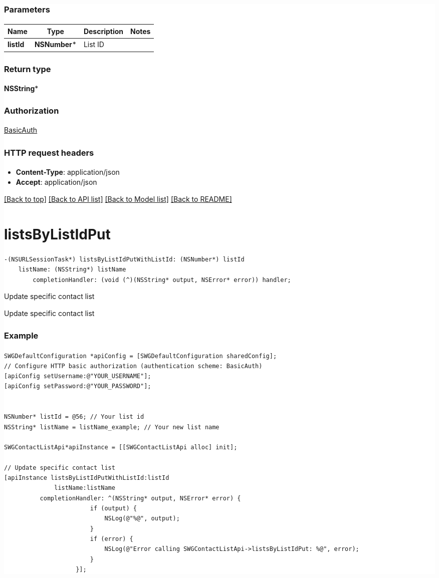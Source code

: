 ### Parameters

Name | Type | Description  | Notes
------------- | ------------- | ------------- | -------------
 **listId** | **NSNumber***| List ID | 

### Return type

**NSString***

### Authorization

[BasicAuth](../README.md#BasicAuth)

### HTTP request headers

 - **Content-Type**: application/json
 - **Accept**: application/json

[[Back to top]](#) [[Back to API list]](../README.md#documentation-for-api-endpoints) [[Back to Model list]](../README.md#documentation-for-models) [[Back to README]](../README.md)

# **listsByListIdPut**
```objc
-(NSURLSessionTask*) listsByListIdPutWithListId: (NSNumber*) listId
    listName: (NSString*) listName
        completionHandler: (void (^)(NSString* output, NSError* error)) handler;
```

Update specific contact list

Update specific contact list

### Example 
```objc
SWGDefaultConfiguration *apiConfig = [SWGDefaultConfiguration sharedConfig];
// Configure HTTP basic authorization (authentication scheme: BasicAuth)
[apiConfig setUsername:@"YOUR_USERNAME"];
[apiConfig setPassword:@"YOUR_PASSWORD"];


NSNumber* listId = @56; // Your list id
NSString* listName = listName_example; // Your new list name

SWGContactListApi*apiInstance = [[SWGContactListApi alloc] init];

// Update specific contact list
[apiInstance listsByListIdPutWithListId:listId
              listName:listName
          completionHandler: ^(NSString* output, NSError* error) {
                        if (output) {
                            NSLog(@"%@", output);
                        }
                        if (error) {
                            NSLog(@"Error calling SWGContactListApi->listsByListIdPut: %@", error);
                        }
                    }];
```
